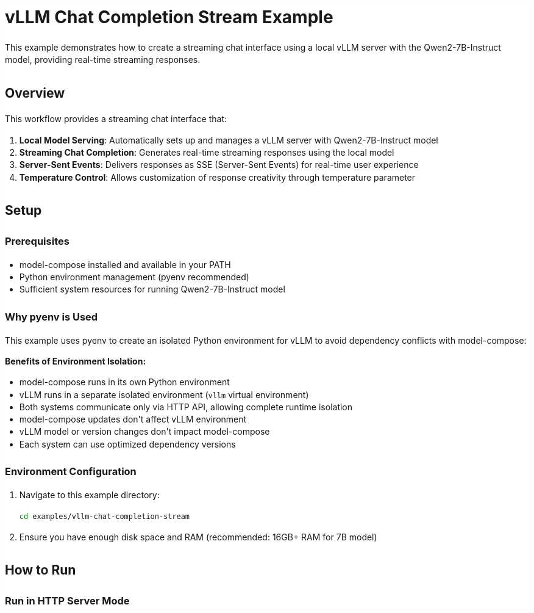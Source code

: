 # vLLM Chat Completion Stream Example

This example demonstrates how to create a streaming chat interface using a local vLLM server with the Qwen2-7B-Instruct model, providing real-time streaming responses.

## Overview

This workflow provides a streaming chat interface that:

1. **Local Model Serving**: Automatically sets up and manages a vLLM server with Qwen2-7B-Instruct model
2. **Streaming Chat Completion**: Generates real-time streaming responses using the local model
3. **Server-Sent Events**: Delivers responses as SSE (Server-Sent Events) for real-time user experience
4. **Temperature Control**: Allows customization of response creativity through temperature parameter

## Setup

### Prerequisites

- model-compose installed and available in your PATH
- Python environment management (pyenv recommended)
- Sufficient system resources for running Qwen2-7B-Instruct model

### Why pyenv is Used

This example uses pyenv to create an isolated Python environment for vLLM to avoid dependency conflicts with model-compose:

**Benefits of Environment Isolation:**
- model-compose runs in its own Python environment
- vLLM runs in a separate isolated environment (`vllm` virtual environment)
- Both systems communicate only via HTTP API, allowing complete runtime isolation
- model-compose updates don't affect vLLM environment
- vLLM model or version changes don't impact model-compose
- Each system can use optimized dependency versions

### Environment Configuration

1. Navigate to this example directory:
   ```bash
   cd examples/vllm-chat-completion-stream
   ```

2. Ensure you have enough disk space and RAM (recommended: 16GB+ RAM for 7B model)

## How to Run

### Run in HTTP Server Mode

